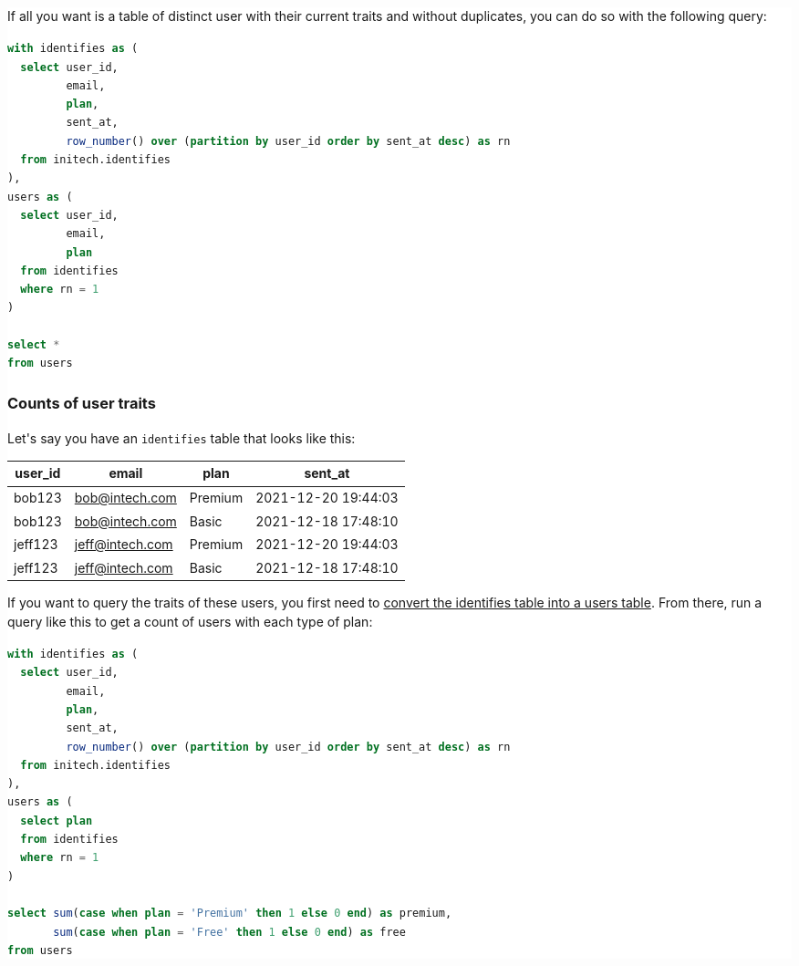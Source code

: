 If all you want is a table of distinct user with their current traits and without duplicates, you can do so with the following query:

```sql
with identifies as (
  select user_id,
         email,
         plan,
         sent_at,
         row_number() over (partition by user_id order by sent_at desc) as rn
  from initech.identifies
),
users as (
  select user_id, 
         email,
         plan
  from identifies
  where rn = 1
)

select *
from users
```

### Counts of user traits
Let's say you have an `identifies` table that looks like this:

| user_id  | email           | plan    | sent_at             |
| -------  | --------------  | ------- | ------------------- |
| bob123   | bob@intech.com  | Premium | 2021-12-20 19:44:03 |
| bob123   | bob@intech.com  | Basic   | 2021-12-18 17:48:10 |
| jeff123  | jeff@intech.com | Premium | 2021-12-20 19:44:03 |
| jeff123  | jeff@intech.com | Basic   | 2021-12-18 17:48:10 |

If you want to query the traits of these users, you first need to [convert the identifies table into a users table](#converting-the-identifies-table-into-a-users-table). From there, run a query like this to get a count of users with each type of plan:

```sql
with identifies as (
  select user_id,
         email,
         plan,
         sent_at,
         row_number() over (partition by user_id order by sent_at desc) as rn
  from initech.identifies
),
users as (
  select plan
  from identifies
  where rn = 1
)

select sum(case when plan = 'Premium' then 1 else 0 end) as premium,
       sum(case when plan = 'Free' then 1 else 0 end) as free
from users
```
